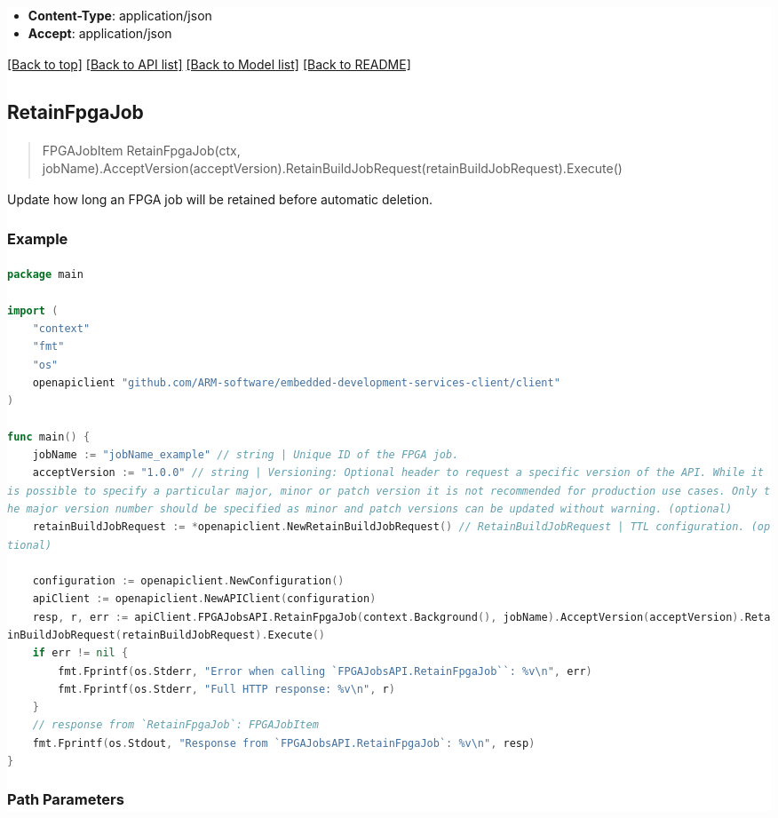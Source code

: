 - **Content-Type**: application/json
- **Accept**: application/json

[[Back to top]](#) [[Back to API list]](../README.md#documentation-for-api-endpoints)
[[Back to Model list]](../README.md#documentation-for-models)
[[Back to README]](../README.md)


## RetainFpgaJob

> FPGAJobItem RetainFpgaJob(ctx, jobName).AcceptVersion(acceptVersion).RetainBuildJobRequest(retainBuildJobRequest).Execute()

Update how long an FPGA job will be retained before automatic deletion.



### Example

```go
package main

import (
	"context"
	"fmt"
	"os"
	openapiclient "github.com/ARM-software/embedded-development-services-client/client"
)

func main() {
	jobName := "jobName_example" // string | Unique ID of the FPGA job.
	acceptVersion := "1.0.0" // string | Versioning: Optional header to request a specific version of the API. While it is possible to specify a particular major, minor or patch version it is not recommended for production use cases. Only the major version number should be specified as minor and patch versions can be updated without warning. (optional)
	retainBuildJobRequest := *openapiclient.NewRetainBuildJobRequest() // RetainBuildJobRequest | TTL configuration. (optional)

	configuration := openapiclient.NewConfiguration()
	apiClient := openapiclient.NewAPIClient(configuration)
	resp, r, err := apiClient.FPGAJobsAPI.RetainFpgaJob(context.Background(), jobName).AcceptVersion(acceptVersion).RetainBuildJobRequest(retainBuildJobRequest).Execute()
	if err != nil {
		fmt.Fprintf(os.Stderr, "Error when calling `FPGAJobsAPI.RetainFpgaJob``: %v\n", err)
		fmt.Fprintf(os.Stderr, "Full HTTP response: %v\n", r)
	}
	// response from `RetainFpgaJob`: FPGAJobItem
	fmt.Fprintf(os.Stdout, "Response from `FPGAJobsAPI.RetainFpgaJob`: %v\n", resp)
}
```

### Path Parameters

